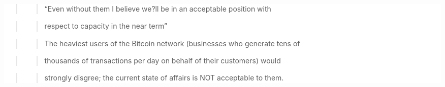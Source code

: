 >>“Even without them I believe we?ll be in an acceptable position with

>>respect to capacity in the near term”

>>The heaviest users of the Bitcoin network (businesses who generate tens of

>>thousands of transactions per day on behalf of their customers) would

>>strongly disgree; the current state of affairs is NOT acceptable to them.
